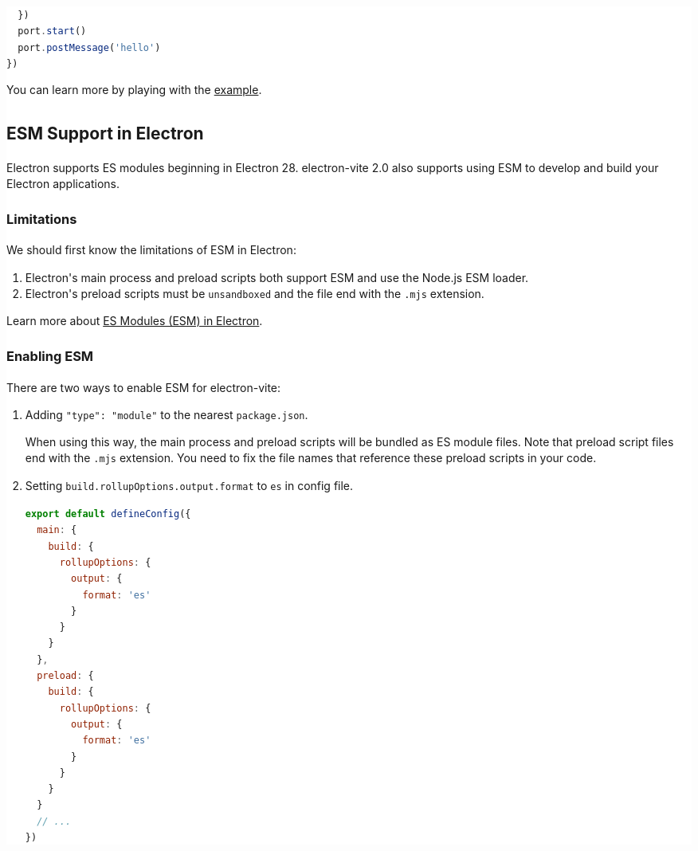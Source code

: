 ```js
  })
  port.start()
  port.postMessage('hello')
})
```

You can learn more by playing with the [example](https://github.com/alex8088/electron-vite-worker-example).

## ESM Support in Electron

Electron supports ES modules beginning in Electron 28. electron-vite 2.0 also supports using ESM to develop and build your Electron applications.

### Limitations

We should first know the limitations of ESM in Electron:

1. Electron's main process and preload scripts both support ESM and use the Node.js ESM loader.
2. Electron's preload scripts must be `unsandboxed` and the file end with the `.mjs` extension.

Learn more about [ES Modules (ESM) in Electron](https://www.electronjs.org/docs/latest/tutorial/esm).

### Enabling ESM

There are two ways to enable ESM for electron-vite:

1. Adding `"type": "module"` to the nearest `package.json`.

   When using this way, the main process and preload scripts will be bundled as ES module files. Note that preload script files end with the `.mjs` extension. You need to fix the file names that reference these preload scripts in your code.

2. Setting `build.rollupOptions.output.format` to `es` in config file.

   ```js
   export default defineConfig({
     main: {
       build: {
         rollupOptions: {
           output: {
             format: 'es'
           }
         }
       }
     },
     preload: {
       build: {
         rollupOptions: {
           output: {
             format: 'es'
           }
         }
       }
     }
     // ...
   })
   ```
